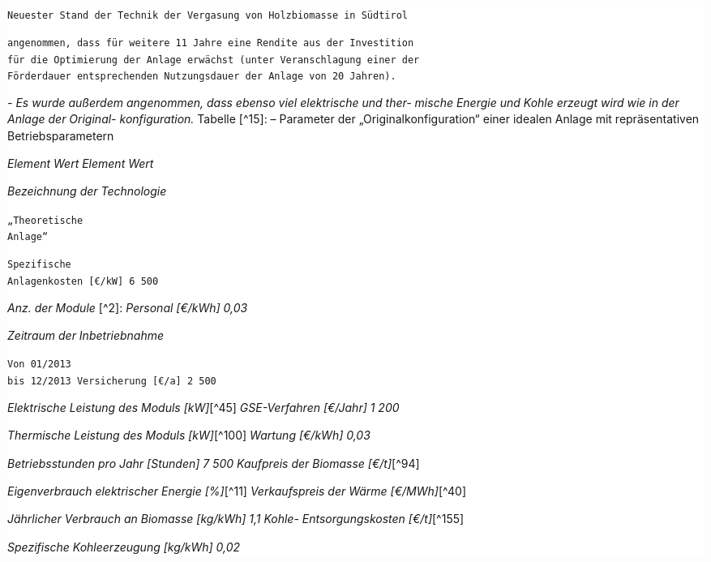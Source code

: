 ```
Neuester Stand der Technik der Vergasung von Holzbiomasse in Südtirol
```

```
angenommen, dass für weitere 11 Jahre eine Rendite aus der Investition
für die Optimierung der Anlage erwächst (unter Veranschlagung einer der
Förderdauer entsprechenden Nutzungsdauer der Anlage von 20 Jahren).
```

_- Es wurde außerdem angenommen, dass ebenso viel elektrische und ther-_
_mische Energie und Kohle erzeugt wird wie in der Anlage der Original-_
_konfiguration._
Tabelle [^15]: – Parameter der „Originalkonfiguration“ einer idealen Anlage mit repräsentativen
Betriebsparametern

_Element Wert Element Wert_

_Bezeichnung der_
_Technologie_

```
„Theoretische
Anlage“
```

```
Spezifische
Anlagenkosten [€/kW] 6 500
```

_Anz. der Module_ [^2]: _Personal [€/kWh] 0,03_

_Zeitraum der_
_Inbetriebnahme_

```
Von 01/2013
bis 12/2013 Versicherung [€/a] 2 500
```

_Elektrische Leistung des_
_Moduls [kW]_[^45] _GSE-Verfahren [€/Jahr] 1 200_

_Thermische Leistung des_
_Moduls [kW]_[^100] _Wartung [€/kWh] 0,03_

_Betriebsstunden pro Jahr_
_[Stunden] 7 500 Kaufpreis der Biomasse_
_[€/t]_[^94]

_Eigenverbrauch elektrischer_
_Energie [%]_[^11] _Verkaufspreis der_
_Wärme [€/MWh]_[^40]

_Jährlicher Verbrauch an_
_Biomasse [kg/kWh] 1,1 Kohle-_
_Entsorgungskosten [€/t]_[^155]

_Spezifische_
_Kohleerzeugung [kg/kWh] 0,02_
